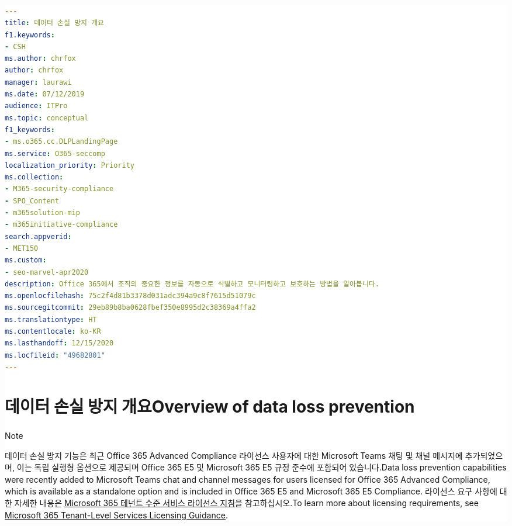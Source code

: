 ```yaml
---
title: 데이터 손실 방지 개요
f1.keywords:
- CSH
ms.author: chrfox
author: chrfox
manager: laurawi
ms.date: 07/12/2019
audience: ITPro
ms.topic: conceptual
f1_keywords:
- ms.o365.cc.DLPLandingPage
ms.service: O365-seccomp
localization_priority: Priority
ms.collection:
- M365-security-compliance
- SPO_Content
- m365solution-mip
- m365initiative-compliance
search.appverid:
- MET150
ms.custom:
- seo-marvel-apr2020
description: Office 365에서 조직의 중요한 정보를 자동으로 식별하고 모니터링하고 보호하는 방법을 알아봅니다.
ms.openlocfilehash: 75c2f4d81b3378d031adc394a9c8f7615d51079c
ms.sourcegitcommit: 29eb89b8ba0628fbef350e8995d2c38369a4ffa2
ms.translationtype: HT
ms.contentlocale: ko-KR
ms.lasthandoff: 12/15/2020
ms.locfileid: "49682801"
---
```

# <a name="overview-of-data-loss-prevention"></a><span data-ttu-id="73f99-103">데이터 손실 방지 개요</span><span class="sxs-lookup"><span data-stu-id="73f99-103">Overview of data loss prevention</span></span>


> [!NOTE]
> <span data-ttu-id="73f99-104">데이터 손실 방지 기능은 최근 Office 365 Advanced Compliance 라이선스 사용자에 대한 Microsoft Teams 채팅 및 채널 메시지에 추가되었으며, 이는 독립 실행형 옵션으로 제공되며 Office 365 E5 및 Microsoft 365 E5 규정 준수에 포함되어 있습니다.</span><span class="sxs-lookup"><span data-stu-id="73f99-104">Data loss prevention capabilities were recently added to Microsoft Teams chat and channel messages for users licensed for Office 365 Advanced Compliance, which is available as a standalone option and is included in Office 365 E5 and Microsoft 365 E5 Compliance.</span></span> <span data-ttu-id="73f99-105">라이선스 요구 사항에 대한 자세한 내용은 [Microsoft 365 테넌트 수준 서비스 라이선스 지침](https://docs.microsoft.com/office365/servicedescriptions/microsoft-365-service-descriptions/microsoft-365-tenantlevel-services-licensing-guidance)을 참고하십시오.</span><span class="sxs-lookup"><span data-stu-id="73f99-105">To learn more about licensing requirements, see [Microsoft 365 Tenant-Level Services Licensing Guidance](https://docs.microsoft.com/office365/servicedescriptions/microsoft-365-service-descriptions/microsoft-365-tenantlevel-services-licensing-guidance).</span></span>
